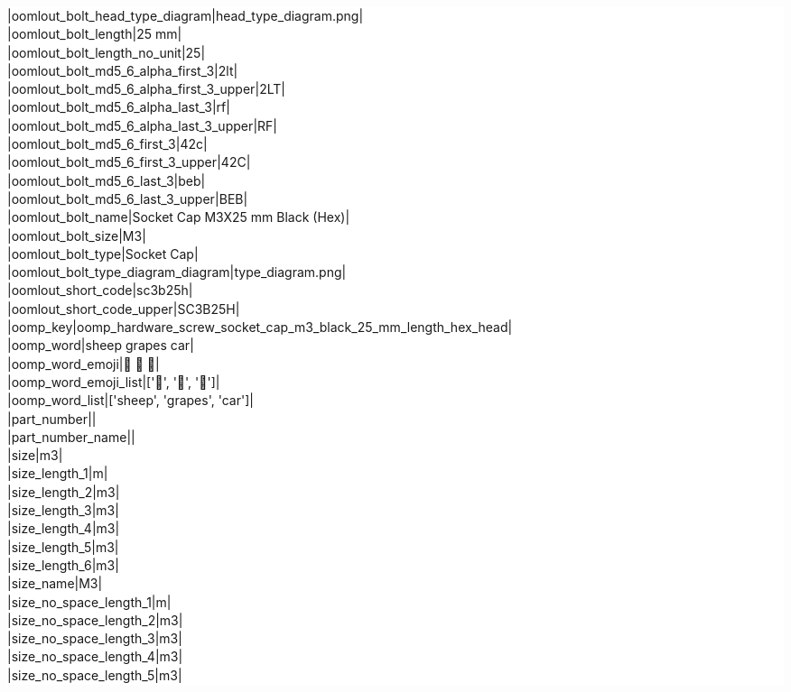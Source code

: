 |oomlout_bolt_head_type_diagram|head_type_diagram.png|  
|oomlout_bolt_length|25 mm|  
|oomlout_bolt_length_no_unit|25|  
|oomlout_bolt_md5_6_alpha_first_3|2lt|  
|oomlout_bolt_md5_6_alpha_first_3_upper|2LT|  
|oomlout_bolt_md5_6_alpha_last_3|rf|  
|oomlout_bolt_md5_6_alpha_last_3_upper|RF|  
|oomlout_bolt_md5_6_first_3|42c|  
|oomlout_bolt_md5_6_first_3_upper|42C|  
|oomlout_bolt_md5_6_last_3|beb|  
|oomlout_bolt_md5_6_last_3_upper|BEB|  
|oomlout_bolt_name|Socket Cap M3X25 mm Black (Hex)|  
|oomlout_bolt_size|M3|  
|oomlout_bolt_type|Socket Cap|  
|oomlout_bolt_type_diagram_diagram|type_diagram.png|  
|oomlout_short_code|sc3b25h|  
|oomlout_short_code_upper|SC3B25H|  
|oomp_key|oomp_hardware_screw_socket_cap_m3_black_25_mm_length_hex_head|  
|oomp_word|sheep grapes car|  
|oomp_word_emoji|:sheep: :grapes: :car:|  
|oomp_word_emoji_list|[':sheep:', ':grapes:', ':car:']|  
|oomp_word_list|['sheep', 'grapes', 'car']|  
|part_number||  
|part_number_name||  
|size|m3|  
|size_length_1|m|  
|size_length_2|m3|  
|size_length_3|m3|  
|size_length_4|m3|  
|size_length_5|m3|  
|size_length_6|m3|  
|size_name|M3|  
|size_no_space_length_1|m|  
|size_no_space_length_2|m3|  
|size_no_space_length_3|m3|  
|size_no_space_length_4|m3|  
|size_no_space_length_5|m3|  